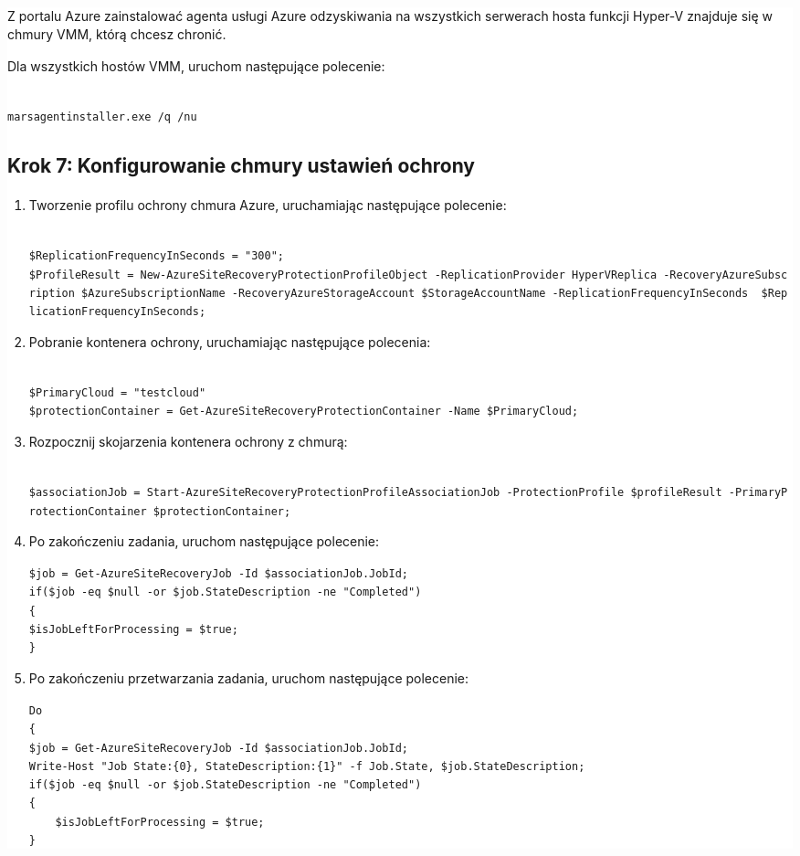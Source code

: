 Z portalu Azure zainstalować agenta usługi Azure odzyskiwania na wszystkich serwerach hosta funkcji Hyper-V znajduje się w chmury VMM, którą chcesz chronić.

Dla wszystkich hostów VMM, uruchom następujące polecenie:

```

marsagentinstaller.exe /q /nu

```


## <a name="step-7-configure-cloud-protection-settings"></a>Krok 7: Konfigurowanie chmury ustawień ochrony

1.  Tworzenie profilu ochrony chmura Azure, uruchamiając następujące polecenie:

    ```

    $ReplicationFrequencyInSeconds = "300";
    $ProfileResult = New-AzureSiteRecoveryProtectionProfileObject -ReplicationProvider HyperVReplica -RecoveryAzureSubscription $AzureSubscriptionName -RecoveryAzureStorageAccount $StorageAccountName -ReplicationFrequencyInSeconds  $ReplicationFrequencyInSeconds;

    ```

2.  Pobranie kontenera ochrony, uruchamiając następujące polecenia:

    ```

    $PrimaryCloud = "testcloud"
    $protectionContainer = Get-AzureSiteRecoveryProtectionContainer -Name $PrimaryCloud;

    ```

3.  Rozpocznij skojarzenia kontenera ochrony z chmurą:

    ```

    $associationJob = Start-AzureSiteRecoveryProtectionProfileAssociationJob -ProtectionProfile $profileResult -PrimaryProtectionContainer $protectionContainer;        

    ```

4.  Po zakończeniu zadania, uruchom następujące polecenie:


        $job = Get-AzureSiteRecoveryJob -Id $associationJob.JobId;
        if($job -eq $null -or $job.StateDescription -ne "Completed")
        {
        $isJobLeftForProcessing = $true;
        }


5.  Po zakończeniu przetwarzania zadania, uruchom następujące polecenie:


        Do
        {
        $job = Get-AzureSiteRecoveryJob -Id $associationJob.JobId;
        Write-Host "Job State:{0}, StateDescription:{1}" -f Job.State, $job.StateDescription;
        if($job -eq $null -or $job.StateDescription -ne "Completed")
        {
            $isJobLeftForProcessing = $true;
        }
